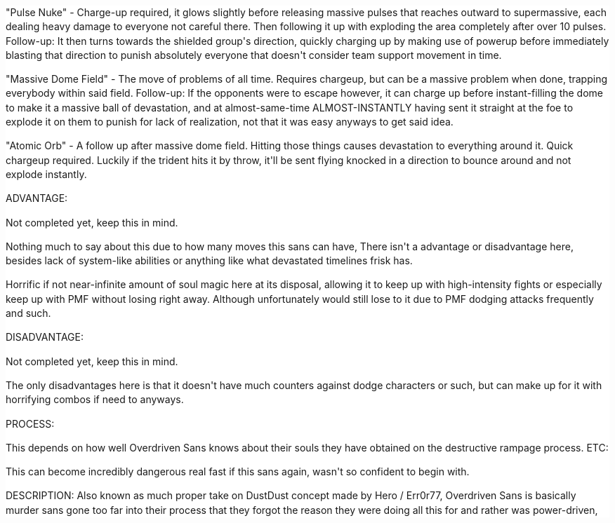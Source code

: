 "Pulse Nuke" -
Charge-up required, it glows slightly before releasing massive pulses that reaches outward to supermassive, each dealing heavy damage to everyone not careful there. Then following it up with exploding the area completely after over 10 pulses.
Follow-up:
It then turns towards the shielded group's direction, quickly charging up by making use of powerup before immediately blasting that direction to punish absolutely everyone that doesn't consider team support movement in time.

"Massive Dome Field" -
The move of problems of all time. Requires chargeup, but can be a massive problem when done, trapping everybody within said field.
Follow-up:
If the opponents were to escape however, it can charge up before instant-filling the dome to make it a massive ball of devastation, and at almost-same-time ALMOST-INSTANTLY having sent it straight at the foe to explode it on them to punish for lack of realization, not that it was easy anyways to get said idea.

"Atomic Orb" -
A follow up after massive dome field. Hitting those things causes devastation to everything around it. Quick chargeup required. Luckily if the trident hits it by throw, it'll be sent flying knocked in a direction to bounce around and not explode instantly.

ADVANTAGE:

Not completed yet, keep this in mind.

Nothing much to say about this due to how many moves this sans can have, There isn't a advantage or disadvantage here, besides lack of system-like abilities or anything like what devastated timelines frisk has.

Horrific if not near-infinite amount of soul magic here at its disposal, allowing it to keep up with high-intensity fights or especially keep up with PMF without losing right away. Although unfortunately would still lose to it due to PMF dodging attacks frequently and such.

DISADVANTAGE:

Not completed yet, keep this in mind.

The only disadvantages here is that it doesn't have much counters against dodge characters or such, but can make up for it with horrifying combos if need to anyways.

PROCESS:

This depends on how well Overdriven Sans knows about their souls they have obtained on the destructive rampage process.
ETC:

This can become incredibly dangerous real fast if this sans again, wasn't so confident to begin with.



DESCRIPTION:
Also known as much proper take on DustDust concept made by Hero / Err0r77, Overdriven Sans is basically murder sans gone too far into their process that they forgot the reason they were doing all this for and rather was power-driven,
